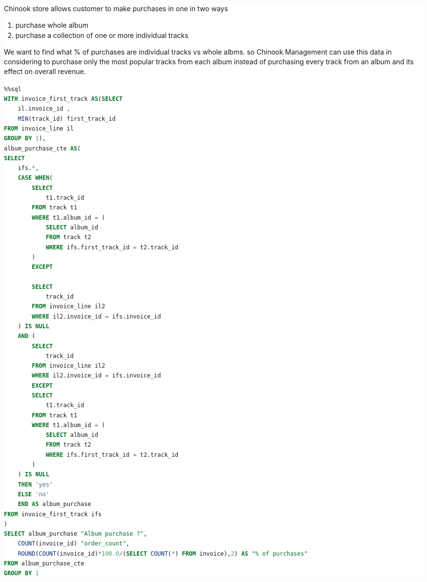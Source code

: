 Chinook store allows customer to make purchases in one in two ways
1. purchase whole album
2. purchase a collection of one or more individual tracks

We want to find what % of purchases are individual tracks vs whole albms. so Chinook Management can use this data in considering to purchase only the most popular tracks from each album instead of purchasing every track from an album and its effect on overall revenue.


```sql
%%sql
WITH invoice_first_track AS(SELECT
    il.invoice_id ,
    MIN(track_id) first_track_id
FROM invoice_line il
GROUP BY 1),
album_purchase_cte AS(
SELECT
    ifs.*,
    CASE WHEN(
        SELECT 
            t1.track_id
        FROM track t1
        WHERE t1.album_id = (
            SELECT album_id
            FROM track t2
            WHERE ifs.first_track_id = t2.track_id
        )
        EXCEPT
        
        SELECT
            track_id
        FROM invoice_line il2
        WHERE il2.invoice_id = ifs.invoice_id
    ) IS NULL
    AND (
        SELECT
            track_id
        FROM invoice_line il2
        WHERE il2.invoice_id = ifs.invoice_id
        EXCEPT
        SELECT 
            t1.track_id
        FROM track t1
        WHERE t1.album_id = (
            SELECT album_id
            FROM track t2
            WHERE ifs.first_track_id = t2.track_id
        )
    ) IS NULL 
    THEN 'yes'
    ELSE 'no'
    END AS album_purchase
FROM invoice_first_track ifs
)
SELECT album_purchase "Album purchase ?",
    COUNT(invoice_id) "order_count",
    ROUND(COUNT(invoice_id)*100.0/(SELECT COUNT(*) FROM invoice),2) AS "% of purchases"
FROM album_purchase_cte
GROUP BY 1
```
